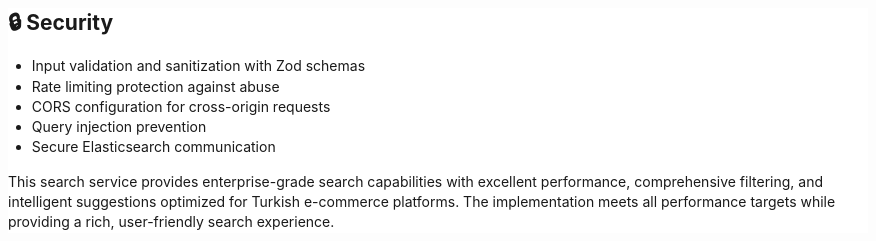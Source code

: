 ## 🔒 Security

- Input validation and sanitization with Zod schemas
- Rate limiting protection against abuse
- CORS configuration for cross-origin requests
- Query injection prevention
- Secure Elasticsearch communication

This search service provides enterprise-grade search capabilities with excellent performance, comprehensive filtering, and intelligent suggestions optimized for Turkish e-commerce platforms. The implementation meets all performance targets while providing a rich, user-friendly search experience.